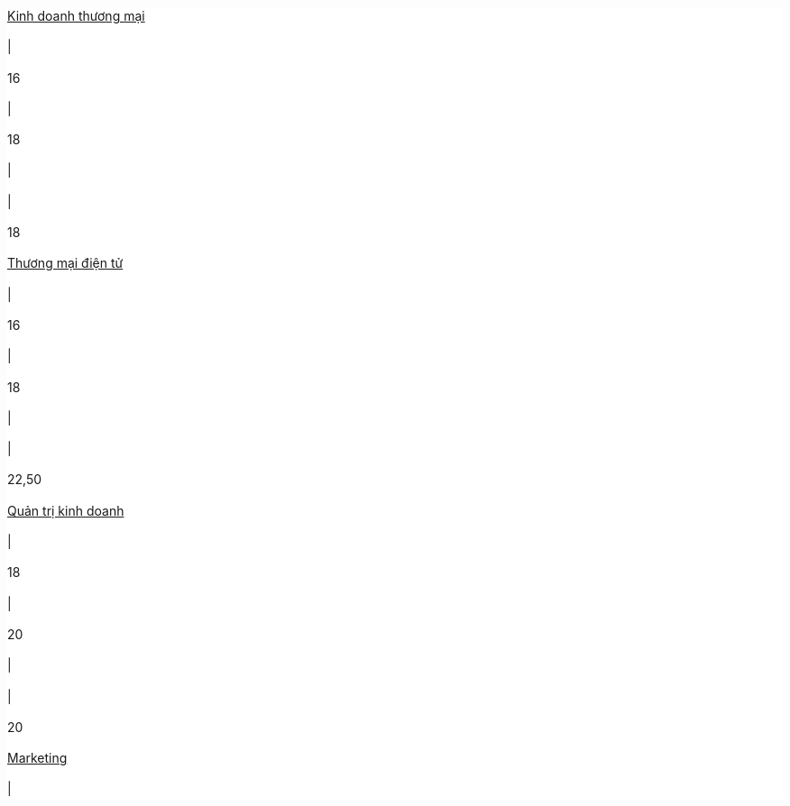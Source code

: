 [Kinh doanh thương mại](https://tuyensinhso.vn/nhom-nganh-dao-tao/nganh-kinh-doanh-thuong-mai-c16566.html)

| 

16

| 

18

| 

| 

18  
  
[Thương mại điện tử](https://tuyensinhso.vn/nhom-nganh-dao-tao/nganh-thuong-mai-dien-tu-c16286.html)

| 

16

| 

18

| 

| 

22,50  
  
[Quản trị kinh doanh](https://tuyensinhso.vn/nhom-nganh-dao-tao/nganh-quan-tri-kinh-doanh-c16284.html)

| 

18

| 

20

| 

| 

20  
  
[Marketing](https://tuyensinhso.vn/nhom-nganh-dao-tao/nganh-marketing-c16292.html)

| 
